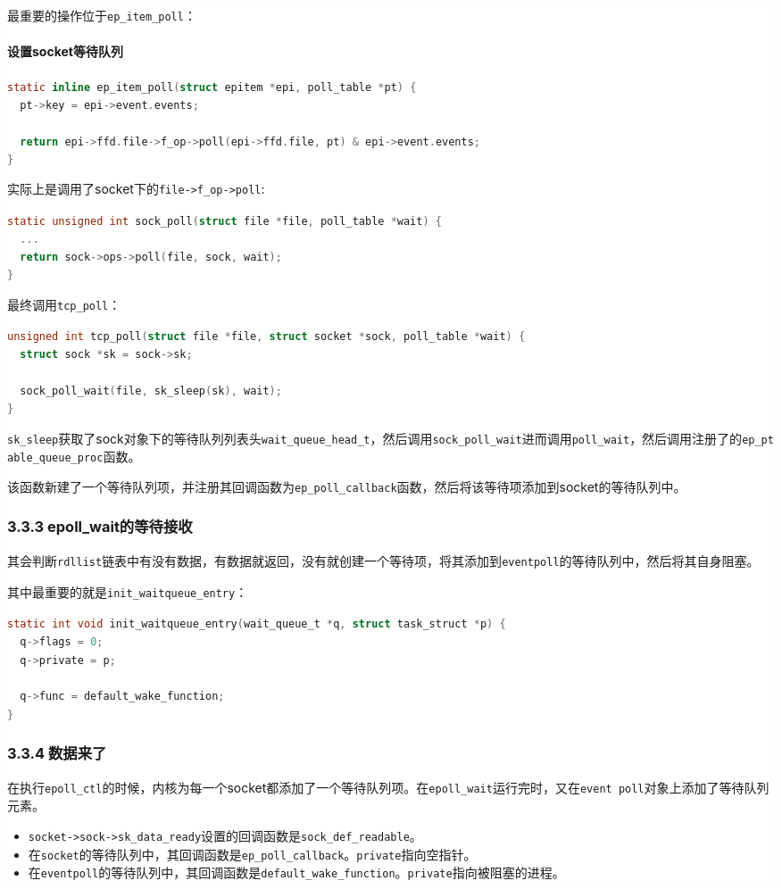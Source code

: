 最重要的操作位于`ep_item_poll`：

#### 设置socket等待队列

```c
static inline ep_item_poll(struct epitem *epi, poll_table *pt) {
  pt->key = epi->event.events;

  return epi->ffd.file->f_op->poll(epi->ffd.file, pt) & epi->event.events;
}
```

实际上是调用了socket下的`file->f_op->poll`:

```c
static unsigned int sock_poll(struct file *file, poll_table *wait) {
  ...
  return sock->ops->poll(file, sock, wait);
}
```

最终调用`tcp_poll`：

```c
unsigned int tcp_poll(struct file *file, struct socket *sock, poll_table *wait) {
  struct sock *sk = sock->sk;

  sock_poll_wait(file, sk_sleep(sk), wait);
}
```

`sk_sleep`获取了sock对象下的等待队列列表头`wait_queue_head_t`，然后调用`sock_poll_wait`进而调用`poll_wait`，然后调用注册了的`ep_ptable_queue_proc`函数。

该函数新建了一个等待队列项，并注册其回调函数为`ep_poll_callback`函数，然后将该等待项添加到socket的等待队列中。

### 3.3.3 epoll_wait的等待接收

其会判断`rdllist`链表中有没有数据，有数据就返回，没有就创建一个等待项，将其添加到`eventpoll`的等待队列中，然后将其自身阻塞。

其中最重要的就是`init_waitqueue_entry`：

```c
static int void init_waitqueue_entry(wait_queue_t *q, struct task_struct *p) {
  q->flags = 0;
  q->private = p;

  q->func = default_wake_function;
}
```

### 3.3.4 数据来了

在执行`epoll_ctl`的时候，内核为每一个socket都添加了一个等待队列项。在`epoll_wait`运行完时，又在`event poll`对象上添加了等待队列元素。

+ `socket->sock->sk_data_ready`设置的回调函数是`sock_def_readable`。
+ 在`socket`的等待队列中，其回调函数是`ep_poll_callback`。`private`指向空指针。
+ 在`eventpoll`的等待队列中，其回调函数是`default_wake_function`。`private`指向被阻塞的进程。
